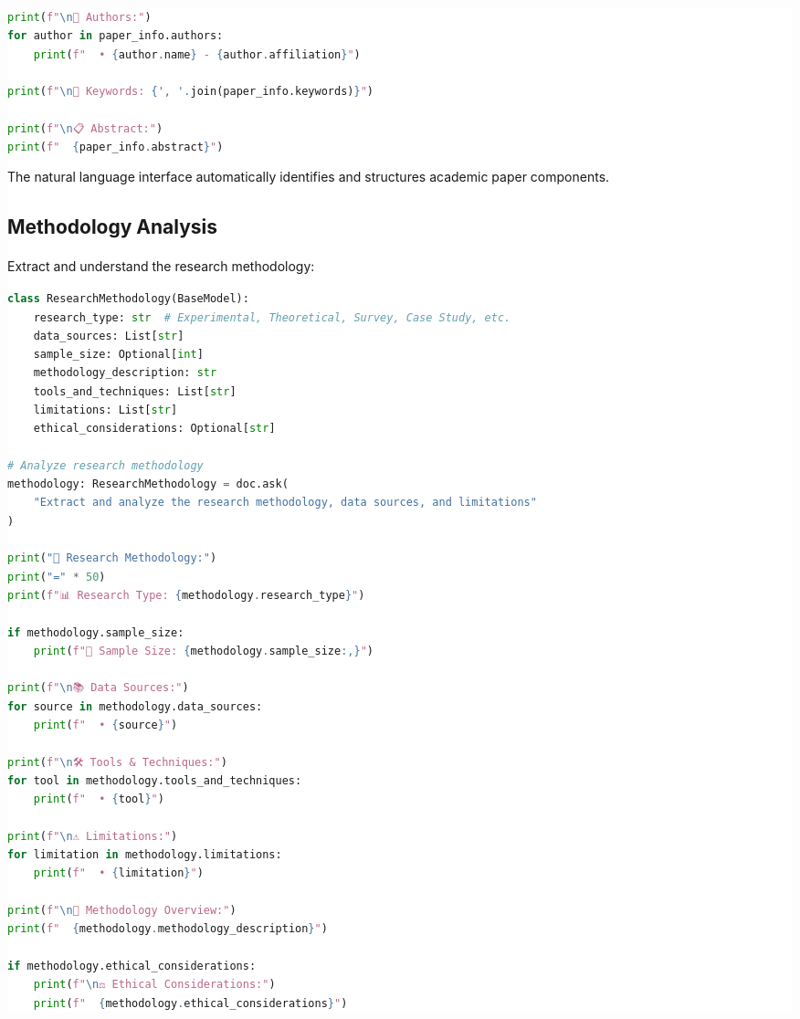 ```python linenums="1"
print(f"\n👥 Authors:")
for author in paper_info.authors:
    print(f"  • {author.name} - {author.affiliation}")

print(f"\n🔑 Keywords: {', '.join(paper_info.keywords)}")

print(f"\n📋 Abstract:")
print(f"  {paper_info.abstract}")
```

The natural language interface automatically identifies and structures academic paper components.

## Methodology Analysis

Extract and understand the research methodology:

```python linenums="1"
class ResearchMethodology(BaseModel):
    research_type: str  # Experimental, Theoretical, Survey, Case Study, etc.
    data_sources: List[str]
    sample_size: Optional[int]
    methodology_description: str
    tools_and_techniques: List[str]
    limitations: List[str]
    ethical_considerations: Optional[str]

# Analyze research methodology
methodology: ResearchMethodology = doc.ask(
    "Extract and analyze the research methodology, data sources, and limitations"
)

print("🔬 Research Methodology:")
print("=" * 50)
print(f"📊 Research Type: {methodology.research_type}")

if methodology.sample_size:
    print(f"👥 Sample Size: {methodology.sample_size:,}")

print(f"\n📚 Data Sources:")
for source in methodology.data_sources:
    print(f"  • {source}")

print(f"\n🛠️ Tools & Techniques:")
for tool in methodology.tools_and_techniques:
    print(f"  • {tool}")

print(f"\n⚠️ Limitations:")
for limitation in methodology.limitations:
    print(f"  • {limitation}")

print(f"\n📖 Methodology Overview:")
print(f"  {methodology.methodology_description}")

if methodology.ethical_considerations:
    print(f"\n⚖️ Ethical Considerations:")
    print(f"  {methodology.ethical_considerations}")
```
